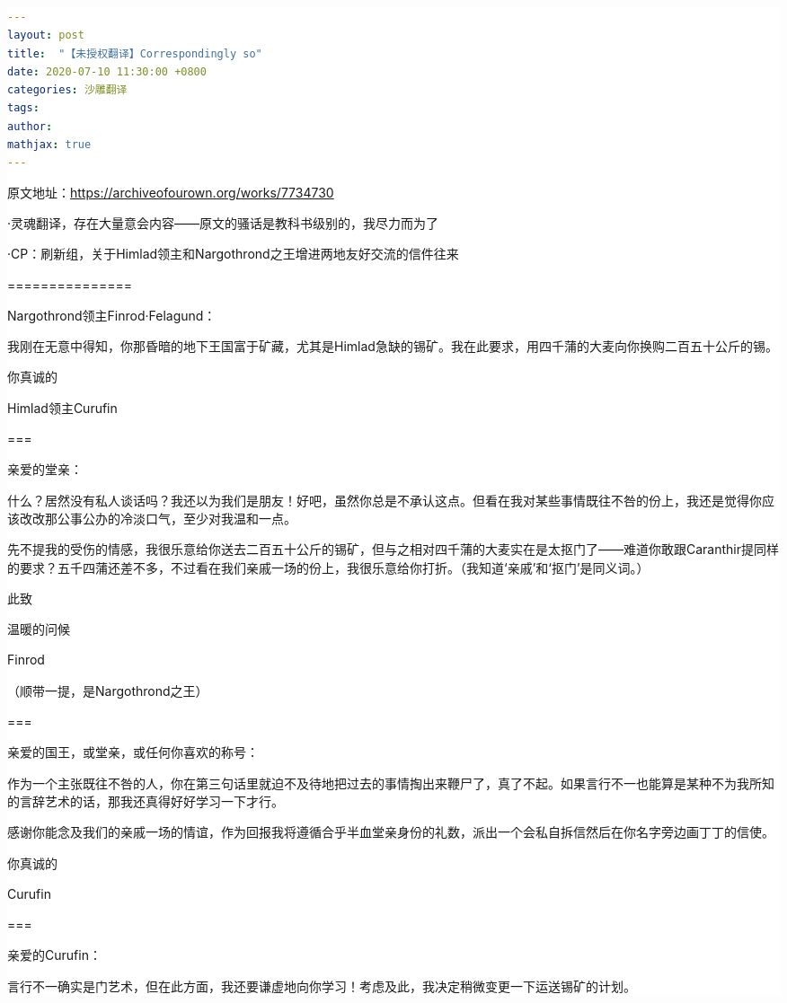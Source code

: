 ```yaml
---
layout: post
title:  "【未授权翻译】Correspondingly so"
date: 2020-07-10 11:30:00 +0800
categories: 沙雕翻译
tags: 
author: 
mathjax: true
---
```


原文地址：https://archiveofourown.org/works/7734730

·灵魂翻译，存在大量意会内容——原文的骚话是教科书级别的，我尽力而为了

·CP：刷新组，关于Himlad领主和Nargothrond之王增进两地友好交流的信件往来

===============

Nargothrond领主Finrod·Felagund：

我刚在无意中得知，你那昏暗的地下王国富于矿藏，尤其是Himlad急缺的锡矿。我在此要求，用四千蒲的大麦向你换购二百五十公斤的锡。

你真诚的

Himlad领主Curufin

===

亲爱的堂亲：

什么？居然没有私人谈话吗？我还以为我们是朋友！好吧，虽然你总是不承认这点。但看在我对某些事情既往不咎的份上，我还是觉得你应该改改那公事公办的冷淡口气，至少对我温和一点。

先不提我的受伤的情感，我很乐意给你送去二百五十公斤的锡矿，但与之相对四千蒲的大麦实在是太抠门了——难道你敢跟Caranthir提同样的要求？五千四蒲还差不多，不过看在我们亲戚一场的份上，我很乐意给你打折。（我知道‘亲戚’和‘抠门’是同义词。）

此致

温暖的问候

Finrod

（顺带一提，是Nargothrond之王）

===

亲爱的国王，或堂亲，或任何你喜欢的称号：

作为一个主张既往不咎的人，你在第三句话里就迫不及待地把过去的事情掏出来鞭尸了，真了不起。如果言行不一也能算是某种不为我所知的言辞艺术的话，那我还真得好好学习一下才行。

感谢你能念及我们的亲戚一场的情谊，作为回报我将遵循合乎半血堂亲身份的礼数，派出一个会私自拆信然后在你名字旁边画丁丁的信使。

你真诚的

Curufin

===

亲爱的Curufin：

言行不一确实是门艺术，但在此方面，我还要谦虚地向你学习！考虑及此，我决定稍微变更一下运送锡矿的计划。
